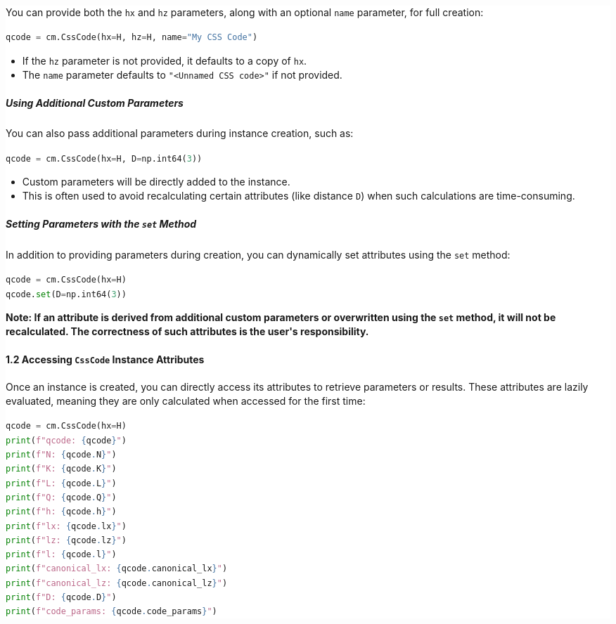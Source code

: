 You can provide both the `hx` and `hz` parameters, along with an optional `name` parameter, for full creation:

```python
qcode = cm.CssCode(hx=H, hz=H, name="My CSS Code")
```

- If the `hz` parameter is not provided, it defaults to a copy of `hx`.
- The `name` parameter defaults to `"<Unnamed CSS code>"` if not provided.

##### Using Additional Custom Parameters

You can also pass additional parameters during instance creation, such as:

```python
qcode = cm.CssCode(hx=H, D=np.int64(3))
```

- Custom parameters will be directly added to the instance.
- This is often used to avoid recalculating certain attributes (like distance `D`) when such calculations are
  time-consuming.

##### Setting Parameters with the `set` Method

In addition to providing parameters during creation, you can dynamically set attributes using the `set` method:

```python
qcode = cm.CssCode(hx=H)
qcode.set(D=np.int64(3))
```

**Note: If an attribute is derived from additional custom parameters or overwritten using the `set` method, it will not
be recalculated. The correctness of such attributes is the user's responsibility.**

#### 1.2 Accessing `CssCode` Instance Attributes

Once an instance is created, you can directly access its attributes to retrieve parameters or results. These attributes
are lazily evaluated, meaning they are only calculated when accessed for the first time:

```python
qcode = cm.CssCode(hx=H)
print(f"qcode: {qcode}")
print(f"N: {qcode.N}")
print(f"K: {qcode.K}")
print(f"L: {qcode.L}")
print(f"Q: {qcode.Q}")
print(f"h: {qcode.h}")
print(f"lx: {qcode.lx}")
print(f"lz: {qcode.lz}")
print(f"l: {qcode.l}")
print(f"canonical_lx: {qcode.canonical_lx}")
print(f"canonical_lz: {qcode.canonical_lz}")
print(f"D: {qcode.D}")
print(f"code_params: {qcode.code_params}")
```
